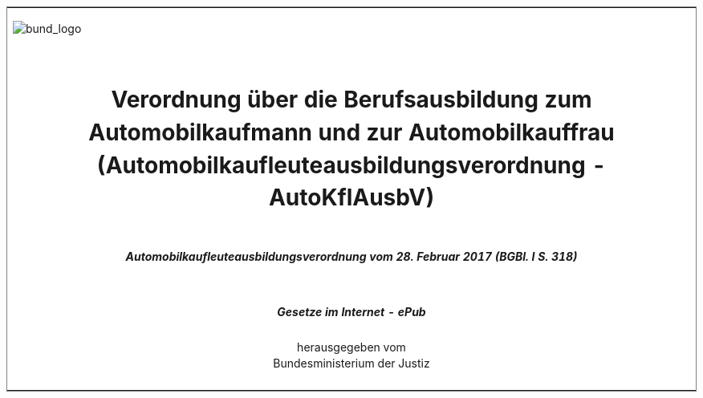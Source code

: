 <span id="DECKBLATT.html"></span>

<table border="0" frame="border" width="100%">

<tr valign="top">

<td align="left">

![bund\_logo](BfJ_2021_Web_de_de.gif)

</td>

<td align="right">

 

</td>

</tr>

<tr align="center" valign="middle">

<td colspan="2">

# Verordnung über die Berufsausbildung zum Automobilkaufmann und zur Automobilkauffrau (Automobilkaufleuteausbildungsverordnung - AutoKflAusbV)

</td>

</tr>

<tr align="center" valign="middle">

<td colspan="2">

##### Automobilkaufleuteausbildungsverordnung vom 28. Februar 2017 (BGBl. I S. 318)

</td>

</tr>

<tr align="center" valign="middle">

<td colspan="2">

  
  

##### Gesetze im Internet - ePub  
  
herausgegeben vom  
Bundesministerium der Justiz

</td>

</tr>

<tr align="center" valign="bottom">

<td colspan="2">
